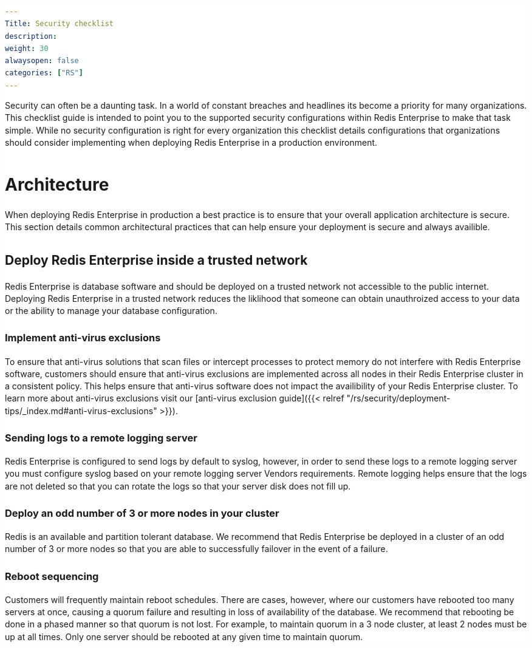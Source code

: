 ```yaml
---
Title: Security checklist
description:
weight: 30
alwaysopen: false
categories: ["RS"]
---
```


Security can often be a daunting task. In a world of constant breaches and headlines its become a priority for many organizations. This checklist guide is intended to point you to the supported security configurations within Redis Enterprise to make that task simple. While no security configuration is right for every organization this checklist details configurations that organizations should consider implementing when deploying Redis Enterprise in a production environment.

# Architecture

When deploying Redis Enterprise in production a best practice is to ensure that your overall application architecture is secure. This section details common architectural practices that can help ensure your deployment is secure and always availible. 

## Deploy Redis Enterprise inside a trusted network
Redis Enterprise is database software and should be deployed on a trusted network not accessible to the public internet. Deploying Redis Enterprise in a trusted network reduces the liklihood that someone can obtain unauthroized access to your data or the ability to manage your database configuration.

### Implement anti-virus exclusions
To ensure that anti-virus solutions that scan files or intercept processes to protect memory do not interfere with Redis Enterprise software, customers should ensure that anti-virus exclusions are implemented across all nodes in their Redis Enterprise cluster in a consistent policy. This helps ensure that anti-virus software does not impact the availibility of your Redis Enterprise cluster. To learn more about anti-virus exclusions visit our [anti-virus exclusion guide]({{< relref "/rs/security/deployment-tips/_index.md#anti-virus-exclusions" >}}).

### Sending logs to a remote logging server
Redis Enterprise is configured to send logs by default to syslog, however, in order to send these logs to a remote logging server you must configure syslog based on your remote logging server Vendors requirements. Remote logging helps ensure that the logs are not deleted so that you can rotate the logs so that your server disk does not fill up.  

### Deploy an odd number of 3 or more nodes in your cluster
Redis is an available and partition tolerant database. We recommend that Redis Enterprise be deployed in a cluster of an odd number of 3 or more nodes so that you are able to successfully failover in the event of a failure.

### Reboot sequencing 
Customers will frequently maintain reboot schedules. There are cases, however, where our customers have rebooted too many servers at once, causing a quorum failure and resulting in loss of availability of the database. We recommend that rebooting be done in a phased manner so that quorum is not lost. For example, to maintain quorum in a 3 node cluster, at least 2 nodes must be up at all times. Only one server should be rebooted at any given time to maintain quorum.
